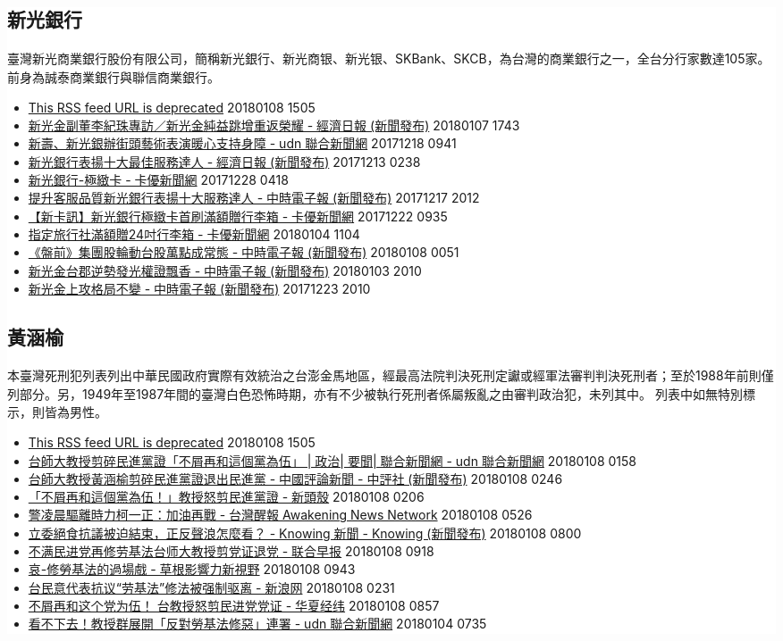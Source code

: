 ## 新光銀行

臺灣新光商業銀行股份有限公司，簡稱新光銀行、新光商银、新光银、SKBank、SKCB，為台灣的商業銀行之一，全台分行家數達105家。前身為誠泰商業銀行與聯信商業銀行。
- [This RSS feed URL is deprecated](0 "This RSS feed URL is deprecated") 20180108 1505
- [新光金副董李紀珠專訪／新光金純益跳增重返榮耀 - 經濟日報 (新聞發布)](https://money.udn.com/money/story/5649/2917164 "新光金副董李紀珠專訪／新光金純益跳增重返榮耀 - 經濟日報 (新聞發布)") 20180107 1743
- [新壽、新光銀辦街頭藝術表演暖心支持身障 - udn 聯合新聞網](https://udn.com/news/story/7239/2881894 "新壽、新光銀辦街頭藝術表演暖心支持身障 - udn 聯合新聞網") 20171218 0941
- [新光銀行表揚十大最佳服務達人 - 經濟日報 (新聞發布)](https://money.udn.com/money/story/5636/2871169 "新光銀行表揚十大最佳服務達人 - 經濟日報 (新聞發布)") 20171213 0238
- [新光銀行-極緻卡 - 卡優新聞網](http://www.cardu.com.tw/card/new_card_detail.php?35025 "新光銀行-極緻卡 - 卡優新聞網") 20171228 0418
- [提升客服品質新光銀行表揚十大服務達人 - 中時電子報 (新聞發布)](http://www.chinatimes.com/newspapers/20171218000284-260208 "提升客服品質新光銀行表揚十大服務達人 - 中時電子報 (新聞發布)") 20171217 2012
- [【新卡訊】新光銀行極緻卡首刷滿額贈行李箱 - 卡優新聞網](http://www.cardu.com.tw/message/detail.php?34984 "【新卡訊】新光銀行極緻卡首刷滿額贈行李箱 - 卡優新聞網") 20171222 0935
- [指定旅行社滿額贈24吋行李箱 - 卡優新聞網](http://www.cardu.com.tw/message/detail.php?35077 "指定旅行社滿額贈24吋行李箱 - 卡優新聞網") 20180104 1104
- [《盤前》集團股輪動台股萬點成常態 - 中時電子報 (新聞發布)](http://www.chinatimes.com/realtimenews/20180108001832-260410 "《盤前》集團股輪動台股萬點成常態 - 中時電子報 (新聞發布)") 20180108 0051
- [新光金台郡逆勢發光權證飄香 - 中時電子報 (新聞發布)](http://www.chinatimes.com/newspapers/20180104000399-260206 "新光金台郡逆勢發光權證飄香 - 中時電子報 (新聞發布)") 20180103 2010
- [新光金上攻格局不變 - 中時電子報 (新聞發布)](http://www.chinatimes.com/newspapers/20171224000366-260206 "新光金上攻格局不變 - 中時電子報 (新聞發布)") 20171223 2010

## 黃涵榆

本臺灣死刑犯列表列出中華民國政府實際有效統治之台澎金馬地區，經最高法院判決死刑定讞或經軍法審判判決死刑者；至於1988年前則僅列部分。另，1949年至1987年間的臺灣白色恐怖時期，亦有不少被執行死刑者係屬叛亂之由審判政治犯，未列其中。
列表中如無特別標示，則皆為男性。
- [This RSS feed URL is deprecated](0 "This RSS feed URL is deprecated") 20180108 1505
- [台師大教授剪碎民進黨證「不屑再和這個黨為伍」 | 政治| 要聞| 聯合新聞網 - udn 聯合新聞網](https://udn.com/news/story/6656/2917479 "台師大教授剪碎民進黨證「不屑再和這個黨為伍」 | 政治| 要聞| 聯合新聞網 - udn 聯合新聞網") 20180108 0158
- [台師大教授黃涵榆剪碎民進黨證退出民進黨 - 中國評論新聞 - 中評社 (新聞發布)](http://hk.crntt.com/doc/1_0_104933689_1_0108102843.html "台師大教授黃涵榆剪碎民進黨證退出民進黨 - 中國評論新聞 - 中評社 (新聞發布)") 20180108 0246
- [「不屑再和這個黨為伍！」教授怒剪民進黨證 - 新頭殼](https://newtalk.tw/news/view/2018-01-08/109697 "「不屑再和這個黨為伍！」教授怒剪民進黨證 - 新頭殼") 20180108 0206
- [警凌晨驅離時力柯一正：加油再戰 - 台灣醒報 Awakening News Network](https://anntw.com/articles/20180108-RdmM "警凌晨驅離時力柯一正：加油再戰 - 台灣醒報 Awakening News Network") 20180108 0526
- [立委絕食抗議被迫結束，正反聲浪怎麼看？ - Knowing 新聞 - Knowing (新聞發布)](http://news.knowing.asia/news/b25fc81e-76d1-4417-bca3-215cb517c77c "立委絕食抗議被迫結束，正反聲浪怎麼看？ - Knowing 新聞 - Knowing (新聞發布)") 20180108 0800
- [不满民进党再修劳基法台师大教授剪党证退党 - 联合早报](http://www.zaobao.com.sg/realtime/china/story20180108-825274 "不满民进党再修劳基法台师大教授剪党证退党 - 联合早报") 20180108 0918
- [哀-修勞基法的過場戲 - 草根影響力新視野](http://grinews.com/news/?p=62185 "哀-修勞基法的過場戲 - 草根影響力新視野") 20180108 0943
- [台民意代表抗议“劳基法”修法被强制驱离 - 新浪网](http://news.sina.com.cn/o/2018-01-08/doc-ifyqinzt0300647.shtml "台民意代表抗议“劳基法”修法被强制驱离 - 新浪网") 20180108 0231
- [不屑再和这个党为伍！ 台教授怒剪民进党党证 - 华夏经纬](http://www.huaxia.com/jjtw/dnzq/2018/01/5597434.html "不屑再和这个党为伍！ 台教授怒剪民进党党证 - 华夏经纬") 20180108 0857
- [看不下去！教授群展開「反對勞基法修惡」連署 - udn 聯合新聞網](https://udn.com/news/story/6656/2911661 "看不下去！教授群展開「反對勞基法修惡」連署 - udn 聯合新聞網") 20180104 0735
